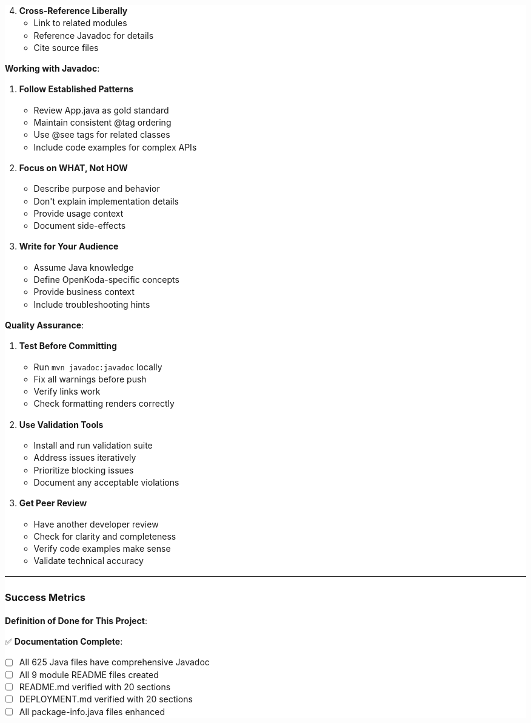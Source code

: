 4. **Cross-Reference Liberally**
   - Link to related modules
   - Reference Javadoc for details
   - Cite source files

**Working with Javadoc**:

1. **Follow Established Patterns**
   - Review App.java as gold standard
   - Maintain consistent @tag ordering
   - Use @see tags for related classes
   - Include code examples for complex APIs

2. **Focus on WHAT, Not HOW**
   - Describe purpose and behavior
   - Don't explain implementation details
   - Provide usage context
   - Document side-effects

3. **Write for Your Audience**
   - Assume Java knowledge
   - Define OpenKoda-specific concepts
   - Provide business context
   - Include troubleshooting hints

**Quality Assurance**:

1. **Test Before Committing**
   - Run `mvn javadoc:javadoc` locally
   - Fix all warnings before push
   - Verify links work
   - Check formatting renders correctly

2. **Use Validation Tools**
   - Install and run validation suite
   - Address issues iteratively
   - Prioritize blocking issues
   - Document any acceptable violations

3. **Get Peer Review**
   - Have another developer review
   - Check for clarity and completeness
   - Verify code examples make sense
   - Validate technical accuracy

---

### Success Metrics

**Definition of Done for This Project**:

✅ **Documentation Complete**:
- [ ] All 625 Java files have comprehensive Javadoc
- [ ] All 9 module README files created
- [ ] README.md verified with 20 sections
- [ ] DEPLOYMENT.md verified with 20 sections
- [ ] All package-info.java files enhanced
